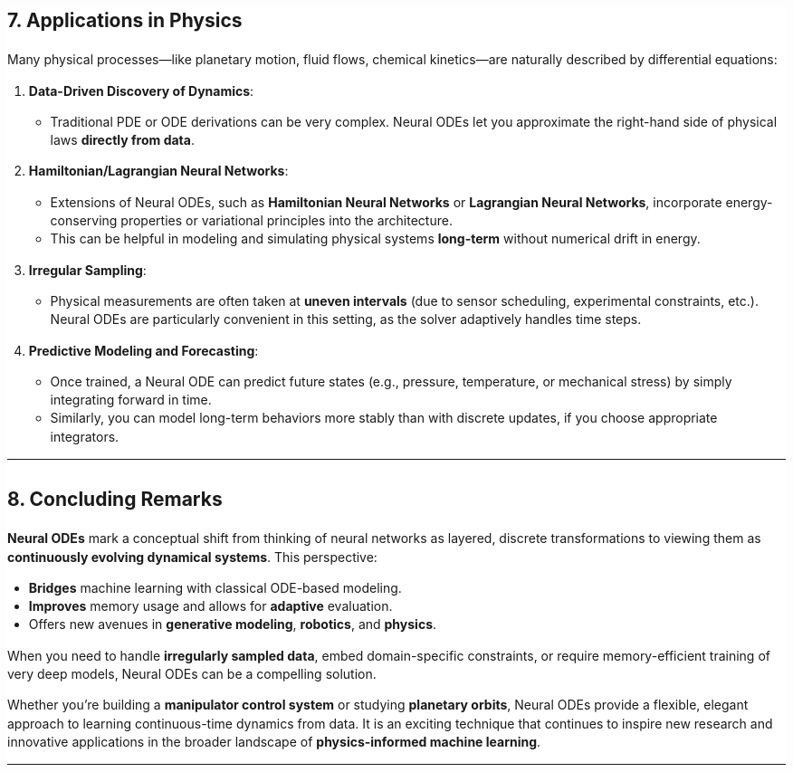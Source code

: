 <a name="physics-applications"></a>
## 7. Applications in Physics

Many physical processes—like planetary motion, fluid flows, chemical kinetics—are naturally described by differential equations:

1. **Data-Driven Discovery of Dynamics**:  
   - Traditional PDE or ODE derivations can be very complex. Neural ODEs let you approximate the right-hand side of physical laws **directly from data**.  

2. **Hamiltonian/Lagrangian Neural Networks**:  
   - Extensions of Neural ODEs, such as **Hamiltonian Neural Networks** or **Lagrangian Neural Networks**, incorporate energy-conserving properties or variational principles into the architecture.  
   - This can be helpful in modeling and simulating physical systems **long-term** without numerical drift in energy.

3. **Irregular Sampling**:  
   - Physical measurements are often taken at **uneven intervals** (due to sensor scheduling, experimental constraints, etc.). Neural ODEs are particularly convenient in this setting, as the solver adaptively handles time steps.

4. **Predictive Modeling and Forecasting**:  
   - Once trained, a Neural ODE can predict future states (e.g., pressure, temperature, or mechanical stress) by simply integrating forward in time.  
   - Similarly, you can model long-term behaviors more stably than with discrete updates, if you choose appropriate integrators.

---

<a name="conclusion"></a>
## 8. Concluding Remarks

**Neural ODEs** mark a conceptual shift from thinking of neural networks as layered, discrete transformations to viewing them as **continuously evolving dynamical systems**. This perspective:
- **Bridges** machine learning with classical ODE-based modeling.
- **Improves** memory usage and allows for **adaptive** evaluation.
- Offers new avenues in **generative modeling**, **robotics**, and **physics**.

When you need to handle **irregularly sampled data**, embed domain-specific constraints, or require memory-efficient training of very deep models, Neural ODEs can be a compelling solution.  

Whether you’re building a **manipulator control system** or studying **planetary orbits**, Neural ODEs provide a flexible, elegant approach to learning continuous-time dynamics from data. It is an exciting technique that continues to inspire new research and innovative applications in the broader landscape of **physics-informed machine learning**.

---